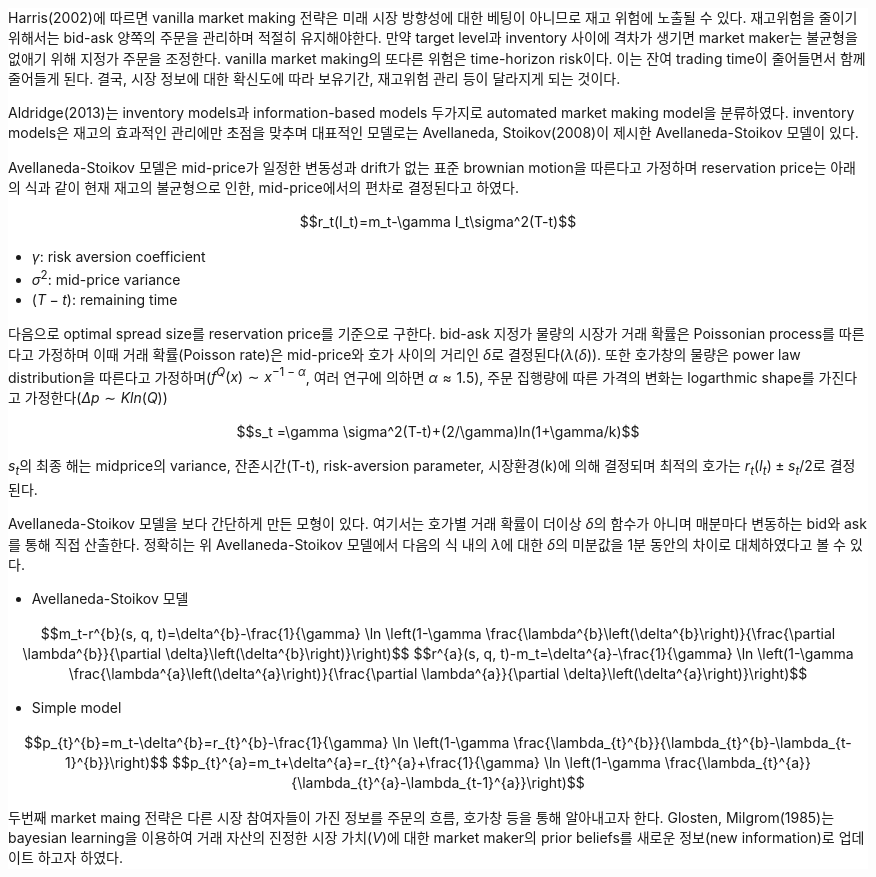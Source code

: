 Harris(2002)에 따르면 vanilla market making 전략은 미래 시장 방향성에 대한 베팅이 아니므로 재고 위험에 노출될 수 있다. 재고위험을 줄이기 위해서는 bid-ask 양쪽의 주문을 관리하며 적절히 유지해야한다. 만약 target level과 inventory 사이에 격차가 생기면 market maker는 불균형을 없애기 위해 지정가 주문을 조정한다. vanilla market making의 또다른 위험은 time-horizon risk이다. 이는 잔여 trading time이 줄어들면서 함께 줄어들게 된다. 결국, 시장 정보에 대한 확신도에 따라 보유기간, 재고위험 관리 등이 달라지게 되는 것이다.

Aldridge(2013)는 inventory models과 information-based models 두가지로 automated market making model을 분류하였다. inventory models은 재고의 효과적인 관리에만 초점을 맞추며 대표적인 모델로는 Avellaneda, Stoikov(2008)이 제시한 Avellaneda-Stoikov 모델이 있다.

Avellaneda-Stoikov 모델은 mid-price가 일정한 변동성과 drift가 없는 표준 brownian motion을 따른다고 가정하며 reservation price는 아래의 식과 같이 현재 재고의 불균형으로 인한, mid-price에서의 편차로 결정된다고 하였다.

<div align="center">
    $$r_t(I_t)=m_t-\gamma I_t\sigma^2(T-t)$$
</div>

- $\gamma$: risk aversion coefficient  
- $\sigma^2$: mid-price variance
- $(T-t)$: remaining time

다음으로 optimal spread size를 reservation price를 기준으로 구한다. bid-ask 지정가 물량의 시장가 거래 확률은 Poissonian process를 따른다고 가정하며 이때 거래 확률(Poisson rate)은 mid-price와 호가 사이의 거리인 $\delta$로 결정된다($\lambda(\delta)$). 또한 호가창의 물량은 power law distribution을 따른다고 가정하며($f^Q(x) \sim x^{-1-\alpha}$, 여러 연구에 의하면 $\alpha\approx1.5$), 주문 집행량에 따른 가격의 변화는 logarthmic shape를 가진다고 가정한다($\Delta p \sim Kln(Q)$)

<div align="center">
    $$s_t =\gamma \sigma^2(T-t)+(2/\gamma)ln(1+\gamma/k)$$
</div>

 $s_t$의 최종 해는 midprice의 variance, 잔존시간(T-t), risk-aversion parameter, 시장환경(k)에 의해 결정되며 최적의 호가는 $r_t(I_t) \pm s_t/2$로 결정된다.

 Avellaneda-Stoikov 모델을 보다 간단하게 만든 모형이 있다. 여기서는 호가별 거래 확률이 더이상 $\delta$의 함수가 아니며 매분마다 변동하는 bid와 ask를 통해 직접 산출한다. 정확히는 위 Avellaneda-Stoikov 모델에서 다음의 식 내의 $\lambda$에 대한 $\delta$의 미분값을 1분 동안의 차이로 대체하였다고 볼 수 있다.

- Avellaneda-Stoikov 모델
 <div align="center">
    $$m_t-r^{b}(s, q, t)=\delta^{b}-\frac{1}{\gamma} \ln \left(1-\gamma \frac{\lambda^{b}\left(\delta^{b}\right)}{\frac{\partial \lambda^{b}}{\partial \delta}\left(\delta^{b}\right)}\right)$$
    $$r^{a}(s, q, t)-m_t=\delta^{a}-\frac{1}{\gamma} \ln \left(1-\gamma \frac{\lambda^{a}\left(\delta^{a}\right)}{\frac{\partial \lambda^{a}}{\partial \delta}\left(\delta^{a}\right)}\right)$$
</div>

- Simple model
 <div align="center">
    $$p_{t}^{b}=m_t-\delta^{b}=r_{t}^{b}-\frac{1}{\gamma} \ln \left(1-\gamma \frac{\lambda_{t}^{b}}{\lambda_{t}^{b}-\lambda_{t-1}^{b}}\right)$$
    $$p_{t}^{a}=m_t+\delta^{a}=r_{t}^{a}+\frac{1}{\gamma} \ln \left(1-\gamma \frac{\lambda_{t}^{a}}{\lambda_{t}^{a}-\lambda_{t-1}^{a}}\right)$$
</div>

두번째 market maing 전략은 다른 시장 참여자들이 가진 정보를 주문의 흐름, 호가창 등을 통해 알아내고자 한다. Glosten, Milgrom(1985)는 bayesian learning을 이용하여 거래 자산의 진정한 시장 가치($V$)에 대한 market maker의 prior beliefs를 새로운 정보(new information)로 업데이트 하고자 하였다. 
